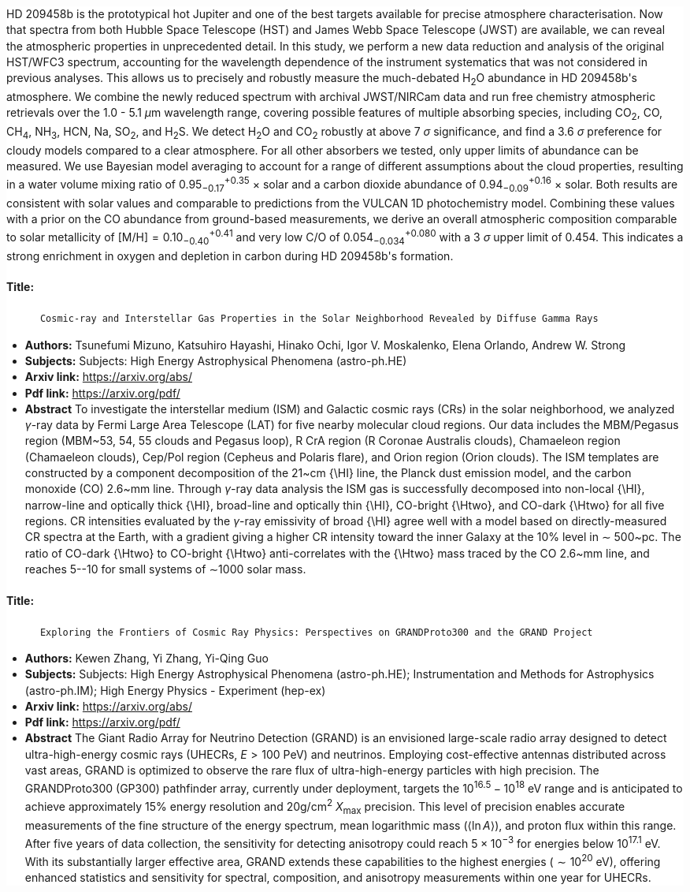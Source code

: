  HD 209458b is the prototypical hot Jupiter and one of the best targets available for precise atmosphere characterisation. Now that spectra from both Hubble Space Telescope (HST) and James Webb Space Telescope (JWST) are available, we can reveal the atmospheric properties in unprecedented detail. In this study, we perform a new data reduction and analysis of the original HST/WFC3 spectrum, accounting for the wavelength dependence of the instrument systematics that was not considered in previous analyses. This allows us to precisely and robustly measure the much-debated H$_2$O abundance in HD 209458b's atmosphere. We combine the newly reduced spectrum with archival JWST/NIRCam data and run free chemistry atmospheric retrievals over the 1.0 - 5.1 $\mu$m wavelength range, covering possible features of multiple absorbing species, including CO$_2$, CO, CH$_4$, NH$_3$, HCN, Na, SO$_2$, and H$_2$S. We detect H$_2$O and CO$_2$ robustly at above 7 $\sigma$ significance, and find a 3.6 $\sigma$ preference for cloudy models compared to a clear atmosphere. For all other absorbers we tested, only upper limits of abundance can be measured. We use Bayesian model averaging to account for a range of different assumptions about the cloud properties, resulting in a water volume mixing ratio of $0.95^{+0.35}_{-0.17} \:\times$ solar and a carbon dioxide abundance of $0.94^{+0.16}_{-0.09} \:\times$ solar. Both results are consistent with solar values and comparable to predictions from the VULCAN 1D photochemistry model. Combining these values with a prior on the CO abundance from ground-based measurements, we derive an overall atmospheric composition comparable to solar metallicity of $\mathrm{[M/H]} = 0.10^{+0.41}_{-0.40}$ and very low C/O of $0.054^{+0.080}_{-0.034}$ with a 3 $\sigma$ upper limit of 0.454. This indicates a strong enrichment in oxygen and depletion in carbon during HD 209458b's formation.
#### Title:
          Cosmic-ray and Interstellar Gas Properties in the Solar Neighborhood Revealed by Diffuse Gamma Rays
 - **Authors:** Tsunefumi Mizuno, Katsuhiro Hayashi, Hinako Ochi, Igor V. Moskalenko, Elena Orlando, Andrew W. Strong
 - **Subjects:** Subjects:
High Energy Astrophysical Phenomena (astro-ph.HE)
 - **Arxiv link:** https://arxiv.org/abs/
 - **Pdf link:** https://arxiv.org/pdf/
 - **Abstract**
 To investigate the interstellar medium (ISM) and Galactic cosmic rays (CRs) in the solar neighborhood, we analyzed ${\gamma}$-ray data by Fermi Large Area Telescope (LAT) for five nearby molecular cloud regions. Our data includes the MBM/Pegasus region (MBM~53, 54, 55 clouds and Pegasus loop), R CrA region (R Coronae Australis clouds), Chamaeleon region (Chamaeleon clouds), Cep/Pol region (Cepheus and Polaris flare), and Orion region (Orion clouds). The ISM templates are constructed by a component decomposition of the 21~cm {\HI} line, the Planck dust emission model, and the carbon monoxide (CO) 2.6~mm line. Through $\gamma$-ray data analysis the ISM gas is successfully decomposed into non-local {\HI}, narrow-line and optically thick {\HI}, broad-line and optically thin {\HI}, CO-bright {\Htwo}, and CO-dark {\Htwo} for all five regions. CR intensities evaluated by the ${\gamma}$-ray emissivity of broad {\HI} agree well with a model based on directly-measured CR spectra at the Earth, with a gradient giving a higher CR intensity toward the inner Galaxy at the 10\% level in ${\sim}$ 500~pc. The ratio of CO-dark {\Htwo} to CO-bright {\Htwo} anti-correlates with the {\Htwo} mass traced by the CO 2.6~mm line, and reaches 5--10 for small systems of ${\sim}$1000 solar mass.
#### Title:
          Exploring the Frontiers of Cosmic Ray Physics: Perspectives on GRANDProto300 and the GRAND Project
 - **Authors:** Kewen Zhang, Yi Zhang, Yi-Qing Guo
 - **Subjects:** Subjects:
High Energy Astrophysical Phenomena (astro-ph.HE); Instrumentation and Methods for Astrophysics (astro-ph.IM); High Energy Physics - Experiment (hep-ex)
 - **Arxiv link:** https://arxiv.org/abs/
 - **Pdf link:** https://arxiv.org/pdf/
 - **Abstract**
 The Giant Radio Array for Neutrino Detection (GRAND) is an envisioned large-scale radio array designed to detect ultra-high-energy cosmic rays (UHECRs, $E > 100$ PeV) and neutrinos. Employing cost-effective antennas distributed across vast areas, GRAND is optimized to observe the rare flux of ultra-high-energy particles with high precision. The GRANDProto300 (GP300) pathfinder array, currently under deployment, targets the $10^{16.5} - 10^{18}$ eV range and is anticipated to achieve approximately 15\% energy resolution and 20g/cm$^2$ $X_{\mathrm{max}}$ precision. This level of precision enables accurate measurements of the fine structure of the energy spectrum, mean logarithmic mass ($\langle \ln A \rangle$), and proton flux within this range. After five years of data collection, the sensitivity for detecting anisotropy could reach $5 \times 10^{-3}$ for energies below $10^{17.1}$ eV. With its substantially larger effective area, GRAND extends these capabilities to the highest energies ($\sim 10^{20}$ eV), offering enhanced statistics and sensitivity for spectral, composition, and anisotropy measurements within one year for UHECRs.